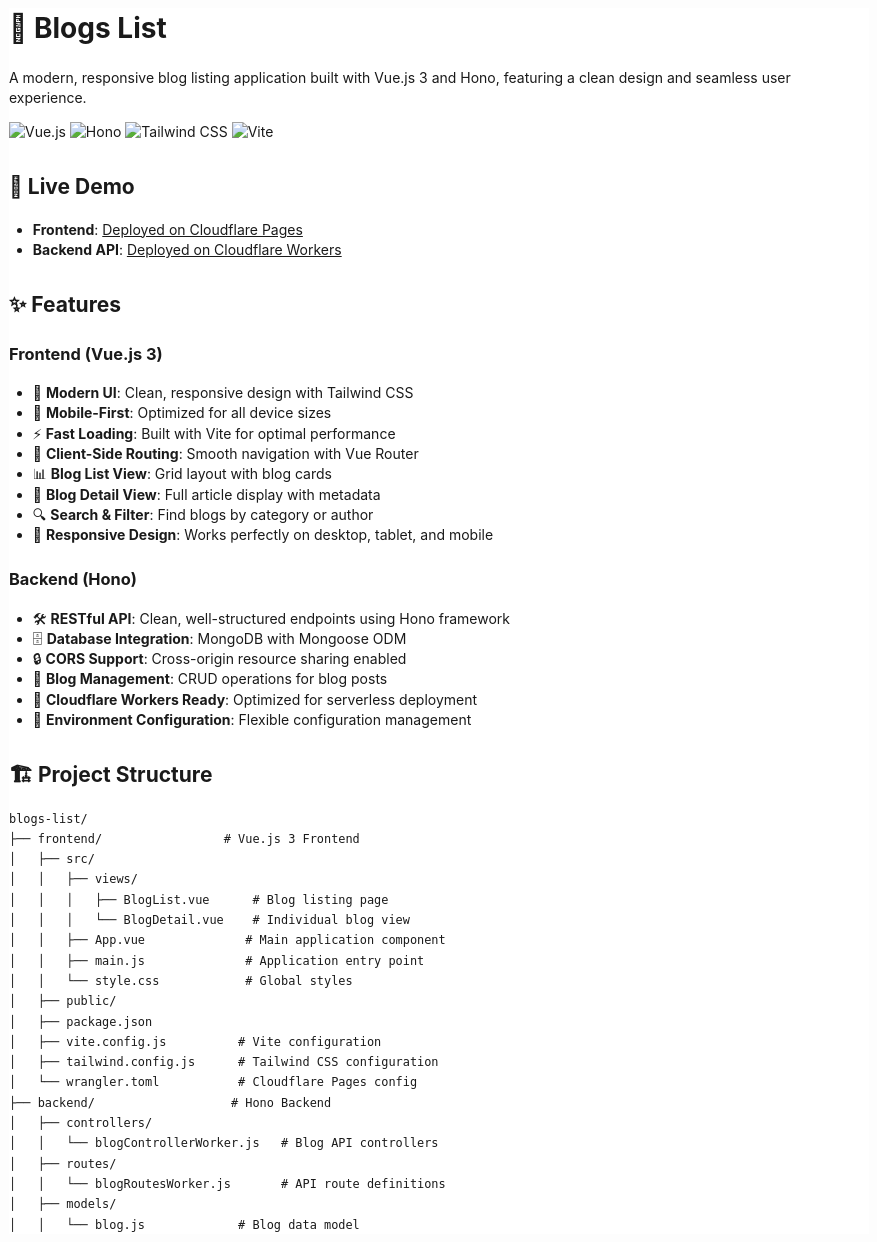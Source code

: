 # 📝 Blogs List

A modern, responsive blog listing application built with Vue.js 3 and Hono, featuring a clean design and seamless user experience.

![Vue.js](https://img.shields.io/badge/Vue.js-3.3.4-4FC08D?style=for-the-badge&logo=vue.js&logoColor=white)
![Hono](https://img.shields.io/badge/Hono-3.12.0-000000?style=for-the-badge&logo=hono&logoColor=white)
![Tailwind CSS](https://img.shields.io/badge/Tailwind_CSS-3.3.3-38B2AC?style=for-the-badge&logo=tailwind-css&logoColor=white)
![Vite](https://img.shields.io/badge/Vite-4.4.5-646CFF?style=for-the-badge&logo=vite&logoColor=white)

## 🚀 Live Demo

- **Frontend**: [Deployed on Cloudflare Pages](https://your-frontend-domain.pages.dev)
- **Backend API**: [Deployed on Cloudflare Workers](https://your-worker-domain.workers.dev)

## ✨ Features

### Frontend (Vue.js 3)
- 🎨 **Modern UI**: Clean, responsive design with Tailwind CSS
- 📱 **Mobile-First**: Optimized for all device sizes
- ⚡ **Fast Loading**: Built with Vite for optimal performance
- 🧭 **Client-Side Routing**: Smooth navigation with Vue Router
- 📊 **Blog List View**: Grid layout with blog cards
- 📖 **Blog Detail View**: Full article display with metadata
- 🔍 **Search & Filter**: Find blogs by category or author
- 📱 **Responsive Design**: Works perfectly on desktop, tablet, and mobile

### Backend (Hono)
- 🛠️ **RESTful API**: Clean, well-structured endpoints using Hono framework
- 🗄️ **Database Integration**: MongoDB with Mongoose ODM
- 🔒 **CORS Support**: Cross-origin resource sharing enabled
- 📝 **Blog Management**: CRUD operations for blog posts
- 🚀 **Cloudflare Workers Ready**: Optimized for serverless deployment
- 🔧 **Environment Configuration**: Flexible configuration management

## 🏗️ Project Structure

```
blogs-list/
├── frontend/                 # Vue.js 3 Frontend
│   ├── src/
│   │   ├── views/
│   │   │   ├── BlogList.vue      # Blog listing page
│   │   │   └── BlogDetail.vue    # Individual blog view
│   │   ├── App.vue              # Main application component
│   │   ├── main.js              # Application entry point
│   │   └── style.css            # Global styles
│   ├── public/
│   ├── package.json
│   ├── vite.config.js          # Vite configuration
│   ├── tailwind.config.js      # Tailwind CSS configuration
│   └── wrangler.toml           # Cloudflare Pages config
├── backend/                   # Hono Backend
│   ├── controllers/
│   │   └── blogControllerWorker.js   # Blog API controllers
│   ├── routes/
│   │   └── blogRoutesWorker.js       # API route definitions
│   ├── models/
│   │   └── blog.js             # Blog data model
```
